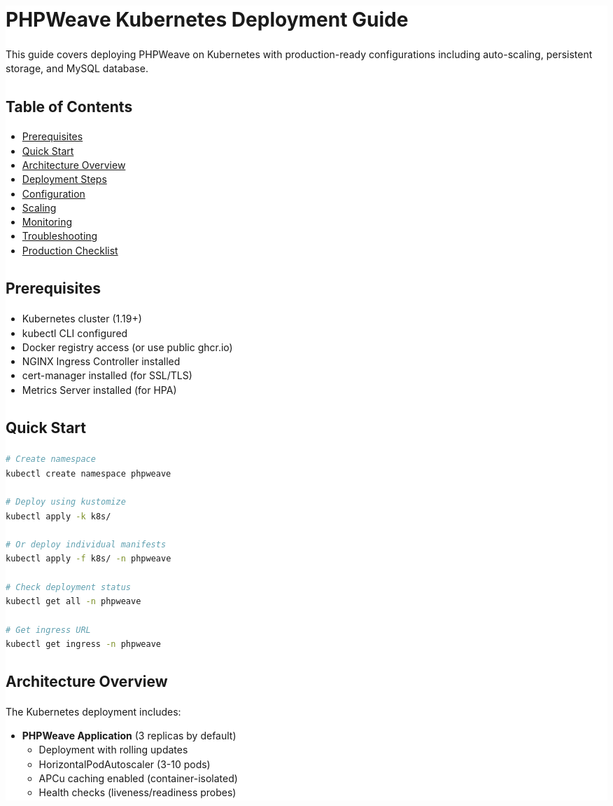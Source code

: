 # PHPWeave Kubernetes Deployment Guide

This guide covers deploying PHPWeave on Kubernetes with production-ready configurations including auto-scaling, persistent storage, and MySQL database.

## Table of Contents
- [Prerequisites](#prerequisites)
- [Quick Start](#quick-start)
- [Architecture Overview](#architecture-overview)
- [Deployment Steps](#deployment-steps)
- [Configuration](#configuration)
- [Scaling](#scaling)
- [Monitoring](#monitoring)
- [Troubleshooting](#troubleshooting)
- [Production Checklist](#production-checklist)

## Prerequisites

- Kubernetes cluster (1.19+)
- kubectl CLI configured
- Docker registry access (or use public ghcr.io)
- NGINX Ingress Controller installed
- cert-manager installed (for SSL/TLS)
- Metrics Server installed (for HPA)

## Quick Start

```bash
# Create namespace
kubectl create namespace phpweave

# Deploy using kustomize
kubectl apply -k k8s/

# Or deploy individual manifests
kubectl apply -f k8s/ -n phpweave

# Check deployment status
kubectl get all -n phpweave

# Get ingress URL
kubectl get ingress -n phpweave
```

## Architecture Overview

The Kubernetes deployment includes:

- **PHPWeave Application** (3 replicas by default)
  - Deployment with rolling updates
  - HorizontalPodAutoscaler (3-10 pods)
  - APCu caching enabled (container-isolated)
  - Health checks (liveness/readiness probes)
